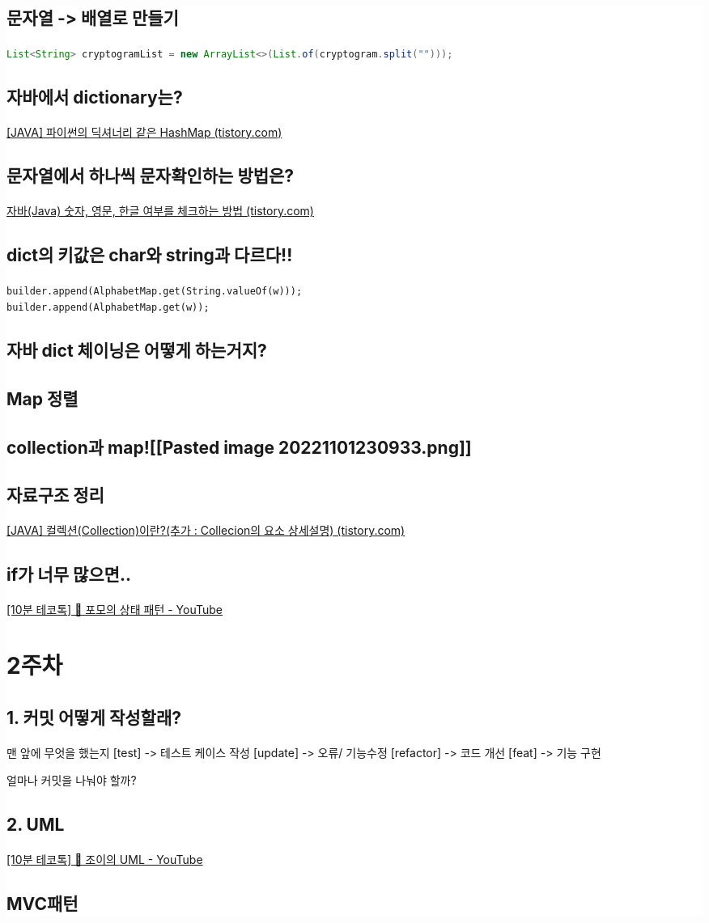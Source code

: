 ## 문자열 -> 배열로 만들기
```java
List<String> cryptogramList = new ArrayList<>(List.of(cryptogram.split("")));
```

## 자바에서 dictionary는?
[[JAVA] 파이썬의 딕셔너리 같은 HashMap (tistory.com)](https://mabb.tistory.com/134)

## 문자열에서 하나씩 문자확인하는 방법은?
[자바(Java) 숫자, 영문, 한글 여부를 체크하는 방법 (tistory.com)](https://needjarvis.tistory.com/227)

## dict의 키값은 char와 string과 다르다!!
```
builder.append(AlphabetMap.get(String.valueOf(w)));
builder.append(AlphabetMap.get(w));
```

## 자바 dict 체이닝은 어떻게 하는거지?

## Map 정렬

## collection과 map![[Pasted image 20221101230933.png]]

## 자료구조 정리
[[JAVA] 컬렉션(Collection)이란?(추가 : Collecion의 요소 상세설명) (tistory.com)](https://crazykim2.tistory.com/557)

## if가 너무 많으면..
[[10분 테코톡] 🍒 포모의 상태 패턴 - YouTube](https://www.youtube.com/watch?v=wYMN3sPIeHY&t=316s)

# 2주차
## 1. 커밋 어떻게 작성할래?
맨 앞에 무엇을 했는지
[test] -> 테스트 케이스 작성
[update] -> 오류/ 기능수정
[refactor] -> 코드 개선
[feat] -> 기능 구현

얼마나 커밋을 나눠야 할까?

## 2. UML
[[10분 테코톡] 🎠 조이의 UML - YouTube](https://www.youtube.com/watch?v=eBylHYAlzZk)

## MVC패턴
